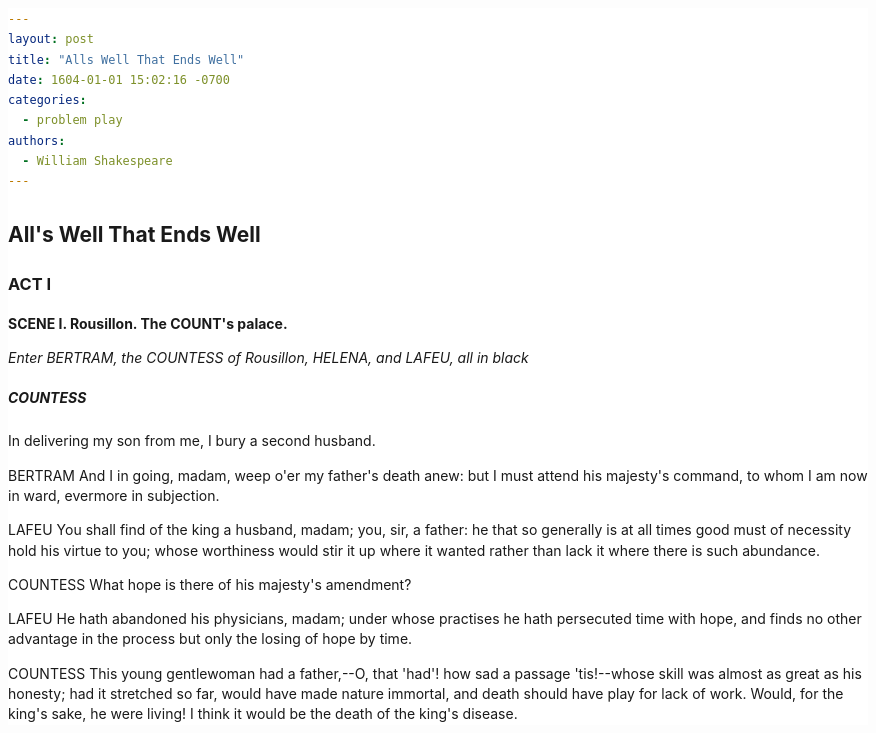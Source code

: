```yaml
---
layout: post
title: "Alls Well That Ends Well"
date: 1604-01-01 15:02:16 -0700
categories:
  - problem play
authors:
  - William Shakespeare
---
```



## All's Well That Ends Well

### ACT I

**SCENE I. Rousillon. The COUNT's palace.**

_Enter BERTRAM, the COUNTESS of Rousillon, HELENA, and LAFEU, all in black_

##### COUNTESS
In delivering my son from me, I bury a second husband.

BERTRAM
And I in going, madam, weep o'er my father's death
anew: but I must attend his majesty's command, to
whom I am now in ward, evermore in subjection.

LAFEU
You shall find of the king a husband, madam; you,
sir, a father: he that so generally is at all times
good must of necessity hold his virtue to you; whose
worthiness would stir it up where it wanted rather
than lack it where there is such abundance.

COUNTESS
What hope is there of his majesty's amendment?

LAFEU
He hath abandoned his physicians, madam; under whose
practises he hath persecuted time with hope, and
finds no other advantage in the process but only the
losing of hope by time.

COUNTESS
This young gentlewoman had a father,--O, that
'had'! how sad a passage 'tis!--whose skill was
almost as great as his honesty; had it stretched so
far, would have made nature immortal, and death
should have play for lack of work. Would, for the
king's sake, he were living! I think it would be
the death of the king's disease.

